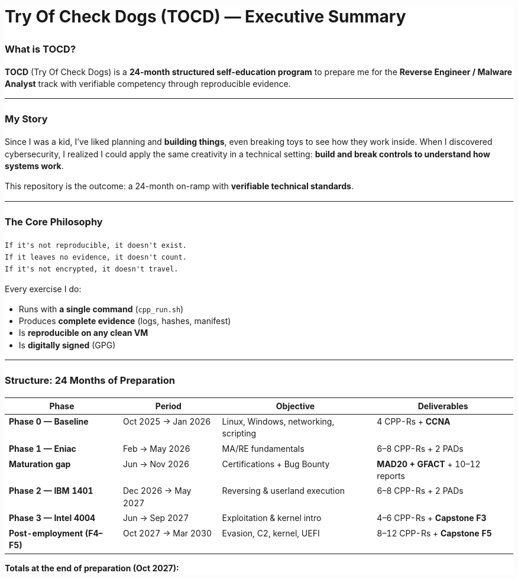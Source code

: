 # Try Of Check Dogs (TOCD) — Executive Summary

### What is TOCD?

**TOCD** (Try Of Check Dogs) is a **24-month structured self-education program** to prepare me for the **Reverse Engineer / Malware Analyst** track with verifiable competency through reproducible evidence.

---

### My Story

Since I was a kid, I’ve liked planning and **building things**, even breaking toys to see how they work inside. When I discovered cybersecurity, I realized I could apply the same creativity in a technical setting: **build and break controls to understand how systems work**.

This repository is the outcome: a 24-month on-ramp with **verifiable technical standards**.

---

### The Core Philosophy

```
If it's not reproducible, it doesn't exist.
If it leaves no evidence, it doesn't count.
If it's not encrypted, it doesn't travel.
```

Every exercise I do:

* Runs with **a single command** (`cpp_run.sh`)
* Produces **complete evidence** (logs, hashes, manifest)
* Is **reproducible on any clean VM**
* Is **digitally signed** (GPG)

---

### Structure: 24 Months of Preparation

| Phase                       | Period              | Objective                             | Deliverables                      |
| --------------------------- | ------------------- | ------------------------------------- | --------------------------------- |
| **Phase 0 — Baseline**      | Oct 2025 → Jan 2026 | Linux, Windows, networking, scripting | 4 CPP-Rs + **CCNA**               |
| **Phase 1 — Eniac**         | Feb → May 2026      | MA/RE fundamentals                    | 6–8 CPP-Rs + 2 PADs               |
| **Maturation gap**          | Jun → Nov 2026      | Certifications + Bug Bounty           | **MAD20 + GFACT** + 10–12 reports |
| **Phase 2 — IBM 1401**      | Dec 2026 → May 2027 | Reversing & userland execution        | 6–8 CPP-Rs + 2 PADs               |
| **Phase 3 — Intel 4004**    | Jun → Sep 2027      | Exploitation & kernel intro           | 4–6 CPP-Rs + **Capstone F3**      |
| **Post-employment (F4–F5)** | Oct 2027 → Mar 2030 | Evasion, C2, kernel, UEFI             | 8–12 CPP-Rs + **Capstone F5**     |

**Totals at the end of preparation (Oct 2027):**
